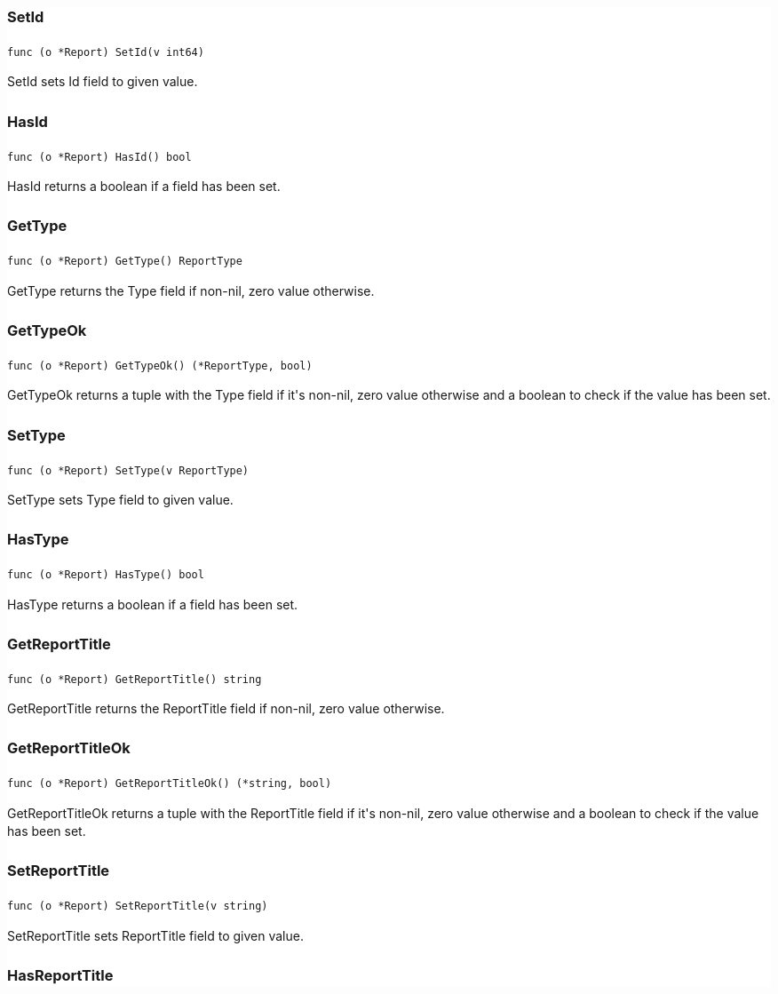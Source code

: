 ### SetId

`func (o *Report) SetId(v int64)`

SetId sets Id field to given value.

### HasId

`func (o *Report) HasId() bool`

HasId returns a boolean if a field has been set.

### GetType

`func (o *Report) GetType() ReportType`

GetType returns the Type field if non-nil, zero value otherwise.

### GetTypeOk

`func (o *Report) GetTypeOk() (*ReportType, bool)`

GetTypeOk returns a tuple with the Type field if it's non-nil, zero value otherwise
and a boolean to check if the value has been set.

### SetType

`func (o *Report) SetType(v ReportType)`

SetType sets Type field to given value.

### HasType

`func (o *Report) HasType() bool`

HasType returns a boolean if a field has been set.

### GetReportTitle

`func (o *Report) GetReportTitle() string`

GetReportTitle returns the ReportTitle field if non-nil, zero value otherwise.

### GetReportTitleOk

`func (o *Report) GetReportTitleOk() (*string, bool)`

GetReportTitleOk returns a tuple with the ReportTitle field if it's non-nil, zero value otherwise
and a boolean to check if the value has been set.

### SetReportTitle

`func (o *Report) SetReportTitle(v string)`

SetReportTitle sets ReportTitle field to given value.

### HasReportTitle
